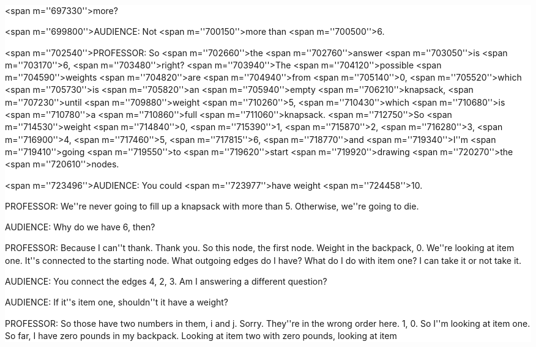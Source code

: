   <span m=''697330''>more?</span> </p><p><span m=''699800''>AUDIENCE: Not</span> <span
  m=''700150''>more than</span> <span m=''700500''>6.</span> </p><p><span m=''702540''>PROFESSOR:
  So</span> <span m=''702660''>the</span> <span m=''702760''>answer</span> <span m=''703050''>is</span>
  <span m=''703170''>6,</span> <span m=''703480''>right?</span> <span m=''703940''>The</span>
  <span m=''704120''>possible</span> <span m=''704590''>weights</span> <span m=''704820''>are</span>
  <span m=''704940''>from</span> <span m=''705140''>0,</span> <span m=''705520''>which</span>
  <span m=''705730''>is</span> <span m=''705820''>an</span> <span m=''705940''>empty</span>
  <span m=''706210''>knapsack,</span> <span m=''707230''>until</span> <span m=''709880''>weight</span>
  <span m=''710260''>5,</span> <span m=''710430''>which</span> <span m=''710680''>is</span>
  <span m=''710780''>a</span> <span m=''710860''>full</span> <span m=''711060''>knapsack.</span>
  <span m=''712750''>So</span> <span m=''714530''>weight</span> <span m=''714840''>0,</span>
  <span m=''715390''>1,</span> <span m=''715870''>2,</span> <span m=''716280''>3,</span>
  <span m=''716900''>4,</span> <span m=''717460''>5,</span> <span m=''717815''>6,</span>
  <span m=''718770''>and</span> <span m=''719340''>I''m</span> <span m=''719410''>going</span>
  <span m=''719550''>to</span> <span m=''719620''>start</span> <span m=''719920''>drawing</span>
  <span m=''720270''>the</span> <span m=''720610''>nodes.</span> </p><p><span m=''723496''>AUDIENCE:
  You could</span> <span m=''723977''>have weight</span> <span m=''724458''>10.</span>
  </p><p><span m=''728380''>PROFESSOR: We''re</span> <span m=''728490''>never</span>
  <span m=''728720''>going</span> <span m=''728880''>to</span> <span m=''728970''>fill</span>
  <span m=''729190''>up</span> <span m=''729370''>a</span> <span m=''729450''>knapsack</span>
  <span m=''729950''>with</span> <span m=''730090''>more</span> <span m=''730380''>than</span>
  <span m=''730660''>5.</span> <span m=''731230''>Otherwise,</span> <span m=''731670''>we''re</span>
  <span m=''731760''>going</span> <span m=''731910''>to</span> <span m=''731990''>die.</span>
  </p><p><span m=''733106''>AUDIENCE: Why</span> <span m=''733539''>do we have</span>
  <span m=''733972''>6,</span> <span m=''734405''>then?</span> </p><p><span m=''734840''>PROFESSOR:
  Because</span> <span m=''735160''>I</span> <span m=''736160''>can''t</span> <span
  m=''736460''>thank.</span> <span m=''737730''>Thank</span> <span m=''737930''>you.</span>
  <span m=''740490''>So</span> <span m=''740820''>this</span> <span m=''741030''>node,</span>
  <span m=''741920''>the</span> <span m=''742030''>first</span> <span m=''742310''>node.</span>
  <span m=''743360''>Weight</span> <span m=''743570''>in</span> <span m=''743710''>the</span>
  <span m=''743820''>backpack,</span> <span m=''744740''>0.</span> <span m=''746500''>We''re</span>
  <span m=''746640''>looking</span> <span m=''746970''>at</span> <span m=''747090''>item</span>
  <span m=''747370''>one.</span> <span m=''748440''>It''s</span> <span m=''748630''>connected</span>
  <span m=''749000''>to</span> <span m=''749070''>the</span> <span m=''749190''>starting</span>
  <span m=''749505''>node.</span> <span m=''751910''>What</span> <span m=''752140''>outgoing</span>
  <span m=''752590''>edges</span> <span m=''752950''>do</span> <span m=''753050''>I</span>
  <span m=''753160''>have?</span> <span m=''755060''>What</span> <span m=''755220''>do</span>
  <span m=''755270''>I</span> <span m=''755360''>do</span> <span m=''755550''>with</span>
  <span m=''755680''>item</span> <span m=''756190''>one?</span> <span m=''756440''>I</span>
  <span m=''756510''>can</span> <span m=''756760''>take</span> <span m=''757020''>it</span>
  <span m=''757190''>or</span> <span m=''757310''>not</span> <span m=''757500''>take</span>
  <span m=''757790''>it.</span> </p><p><span m=''767380''>AUDIENCE: You</span> <span
  m=''767580''>connect</span> <span m=''767640''>the</span> <span m=''768135''>edges</span>
  <span m=''768630''>4,</span> <span m=''768760''>2,</span> <span m=''769257''>3.</span>
  <span m=''773233''>Am I</span> <span m=''773730''>answering</span> <span m=''774227''>a
  different</span> <span m=''774724''>question?</span> </p><p><span m=''775221''>AUDIENCE:
  If it''s item one,</span> <span m=''775718''>shouldn''t it</span> <span m=''776220''>have
  a weight?</span> </p><p><span m=''777190''>PROFESSOR: So</span> <span m=''777250''>those</span>
  <span m=''777620''>have</span> <span m=''777810''>two</span> <span m=''777870''>numbers</span>
  <span m=''778250''>in</span> <span m=''778370''>them,</span> <span m=''778700''>i
  and</span> <span m=''778900''>j.</span> <span m=''780410''>Sorry.</span> <span m=''780790''>They''re
  in</span> <span m=''781244''>the wrong</span> <span m=''781698''>order</span> <span
  m=''782152''>here.</span> <span m=''783060''>1,</span> <span m=''783210''>0.</span>
  <span m=''783900''>So</span> <span m=''784030''>I''m</span> <span m=''784140''>looking</span>
  <span m=''784420''>at</span> <span m=''784500''>item</span> <span m=''784750''>one.</span>
  <span m=''785080''>So</span> <span m=''785240''>far,</span> <span m=''785490''>I</span>
  <span m=''785530''>have</span> <span m=''785740''>zero</span> <span m=''786040''>pounds
  in</span> <span m=''786350''>my</span> <span m=''786490''>backpack.</span> <span
  m=''787500''>Looking</span> <span m=''787790''>at</span> <span m=''787900''>item</span>
  <span m=''788190''>two</span> <span m=''788465''>with zero</span> <span m=''788740''>pounds,</span>
  <span m=''789140''>looking</span> <span m=''789440''>at</span> <span m=''789700''>item